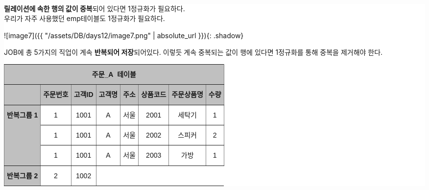**릴레이션에 속한 행의 값이 중복**되어 있다면 1정규화가 필요하다.  
우리가 자주 사용했던 emp테이블도 1정규화가 필요하다.  
 
![image7]({{ "/assets/DB/days12/image7.png" | absolute_url }}){: .shadow}  

JOB에 총 5가지의 직업이 계속 **반복되어 저장**되어있다.
이렇듯 계속 중복되는 값이 행에 있다면 1정규화를 통해 중복을 제거해야 한다.  


<style type="text/css">
.tg  {border-collapse:collapse;border-spacing:0;}
.tg td{font-family:Arial, sans-serif;font-size:14px;padding:10px 5px;border-style:solid;border-width:1px;overflow:hidden;word-break:normal;border-color:black;}
.tg th{font-family:Arial, sans-serif;font-size:14px;font-weight:normal;padding:10px 5px;border-style:solid;border-width:1px;overflow:hidden;word-break:normal;border-color:black;}
.tg .tg-zlqz{font-weight:bold;background-color:#c0c0c0;border-color:inherit;text-align:center;vertical-align:top}
.tg .tg-c3ow{border-color:inherit;text-align:center;vertical-align:top}
</style>
<table class="tg">
  <tr>
    <th class="tg-zlqz" colspan="8">주문_A&nbsp;&nbsp;테이블</th>
  </tr>
  <tr>
    <td class="tg-zlqz"></td>
    <td class="tg-zlqz">주문번호</td>
    <td class="tg-zlqz">고객ID</td>
    <td class="tg-zlqz">고객명</td>
    <td class="tg-zlqz">주소<br></td>
    <td class="tg-zlqz">상품코드</td>
    <td class="tg-zlqz">주문상품명</td>
    <td class="tg-zlqz">수량<br></td>
  </tr>
  <tr>
    <td class="tg-zlqz" rowspan="3">반복그룹 1</td>
    <td class="tg-c3ow">1</td>
    <td class="tg-c3ow">1001</td>
    <td class="tg-c3ow">A</td>
    <td class="tg-c3ow">서울</td>
    <td class="tg-c3ow">2001</td>
    <td class="tg-c3ow">세탁기</td>
    <td class="tg-c3ow">1</td>
  </tr>
  <tr>
    <td class="tg-c3ow">1</td>
    <td class="tg-c3ow">1001</td>
    <td class="tg-c3ow">A</td>
    <td class="tg-c3ow">서울</td>
    <td class="tg-c3ow">2002</td>
    <td class="tg-c3ow">스피커</td>
    <td class="tg-c3ow">2</td>
  </tr>
  <tr>
    <td class="tg-c3ow">1</td>
    <td class="tg-c3ow">1001</td>
    <td class="tg-c3ow">A</td>
    <td class="tg-c3ow">서울</td>
    <td class="tg-c3ow">2003</td>
    <td class="tg-c3ow">가방</td>
    <td class="tg-c3ow">1</td>
  </tr>
  <tr>
    <td class="tg-zlqz" rowspan="3"><span style="font-weight:700">반복그룹 2</span></td>
    <td class="tg-c3ow">2</td>
    <td class="tg-c3ow">1002</td>